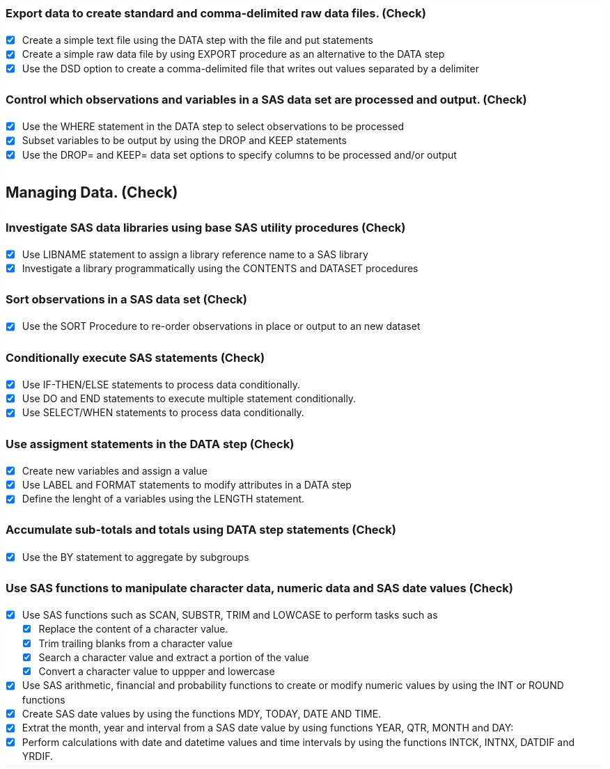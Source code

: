 ### Export data to create standard and comma-delimited raw data files. (Check)

- [x] Create a simple text file using the DATA step with the file and put statements
- [x] Create a simple raw data file by using EXPORT procedure as an alternative to the DATA step
- [x] Use the DSD option to create a comma-delimited file that writes out values separated by a delimiter

### Control which observations and variables in a SAS data set are processed and output. (Check)

- [x]  Use the WHERE statement in the DATA step to select observations to be processed
- [x] Subset variables to be output by using the DROP and KEEP statements
- [x] Use the DROP= and KEEP= data set options to specify columns to be processed and/or output

## Managing Data. (Check)

### Investigate SAS data libraries using base SAS utility procedures (Check)

- [x] Use LIBNAME statement to assign a library reference name to a SAS library
- [x] Investigate a library programmatically using the CONTENTS and DATASET procedures

### Sort observations in a SAS data set (Check)

- [x] Use the SORT Procedure to re-order observations in place or output to an new dataset

### Conditionally execute SAS statements (Check)

- [x] Use IF-THEN/ELSE statements to process data conditionally.
- [x] Use DO and END statements to execute multiple statement conditionally.
- [x] Use SELECT/WHEN statements to process data conditionally.

### Use assigment statements in the DATA step (Check)

- [x] Create new variables and assign a value
- [x] Use LABEL and FORMAT statements to modify attributes in a DATA step
- [x] Define the lenght of a variables using the LENGTH statement.

### Accumulate sub-totals and totals using DATA step statements (Check)

- [x] Use the BY statement to aggregate by subgroups

### Use SAS functions to manipulate character data, numeric data and SAS date values (Check)

- [x] Use SAS functions such as SCAN, SUBSTR, TRIM and LOWCASE to perform tasks such as
  - [x] Replace the content of a character value.
  - [x] Trim trailing blanks from a character value
  - [x] Search a character value and extract a portion of the value
  - [x] Convert a character value to uppper and lowercase
- [x] Use SAS arithmetic, financial and probability functions to create or modify numeric values by using the INT or ROUND functions
- [x] Create SAS date values by using the functions MDY, TODAY, DATE AND TIME.
- [x] Extrat the month, year and interval from a SAS date value by using functions YEAR, QTR, MONTH and DAY:
- [x] Perform calculations with date and datetime values and time intervals by using the functions INTCK, INTNX, DATDIF and YRDIF.
